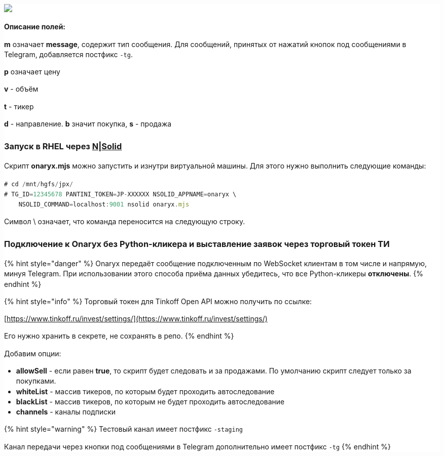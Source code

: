 ![](../.gitbook/assets/image%20%28216%29.png)

**Описание полей:**

**m** означает **message**, содержит тип сообщения. Для сообщений, принятых от нажатий кнопок под сообщениями в Telegram, добавляется постфикс `-tg`.

**p** означает цену

**v** - объём

**t** - тикер

**d** - направление. **b** значит покупка, **s** - продажа

### Запуск в RHEL через [N\|Solid](../caves/setting-up-nsolid.md)

Скрипт **onaryx.mjs** можно запустить и изнутри виртуальной машины. Для этого нужно выполнить следующие команды:

```javascript
# cd /mnt/hgfs/jpx/
# TG_ID=12345678 PANTINI_TOKEN=JP-XXXXXX NSOLID_APPNAME=onaryx \ 
    NSOLID_COMMAND=localhost:9001 nsolid onaryx.mjs
```

Символ \ означает, что команда переносится на следующую строку.

### Подключение к Onaryx без Python-кликера и выставление заявок через торговый токен ТИ <a id="placing-orders-via-tinkoff-open-api"></a>

{% hint style="danger" %}
Onaryx передаёт сообщение подключенным по WebSocket клиентам в том числе и напрямую, минуя Telegram. При использовании этого способа приёма данных убедитесь, что все Python-кликеры **отключены**.
{% endhint %}

{% hint style="info" %}
Торговый токен для Tinkoff Open API можно получить по ссылке:

[https://www.tinkoff.ru/invest/settings/](https://www.tinkoff.ru/invest/settings/)

Его нужно хранить в секрете, не сохранять в репо.
{% endhint %}

Добавим опции:

* **allowSell** - если равен **true**, то скрипт будет следовать и за продажами. По умолчанию скрипт следует только за покупками.
* **whiteList** - массив тикеров, по которым будет проходить автоследование
* **blackList** - массив тикеров, по которым не будет проходить автоследование
* **channels** - каналы подписки

{% hint style="warning" %}
Тестовый канал имеет постфикс `-staging`

Канал передачи через кнопки под сообщениями в Telegram дополнительно имеет постфикс `-tg`
{% endhint %}
